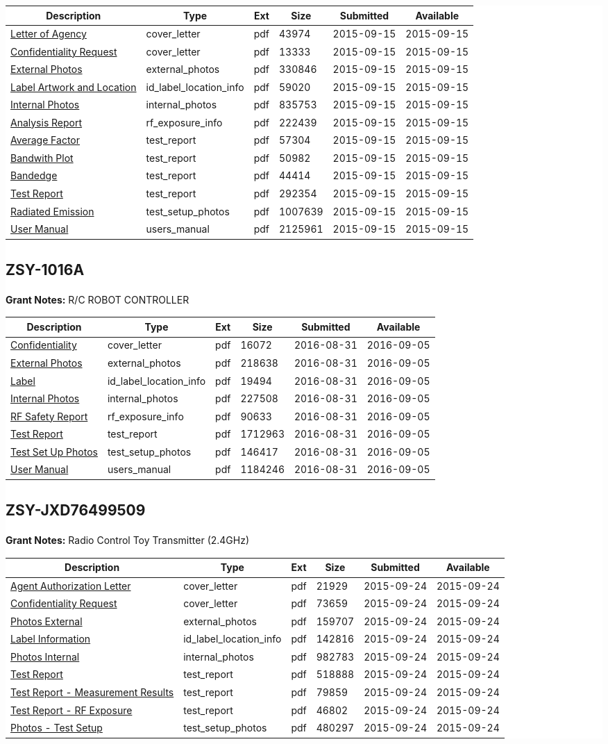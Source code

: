 | Description | Type | Ext | Size | Submitted | Available |
| ----------- | ---- | --- | ---- | --------- | --------- |
| [Letter of Agency](ZSY-JXD76499806/b0463e4b45d340a88364c9dd39310f26/2749200.pdf) | cover_letter | pdf | 43974 | 2015-09-15 | 2015-09-15 |
| [Confidentiality Request](ZSY-JXD76499806/b0463e4b45d340a88364c9dd39310f26/2749201.pdf) | cover_letter | pdf | 13333 | 2015-09-15 | 2015-09-15 |
| [External Photos](ZSY-JXD76499806/b0463e4b45d340a88364c9dd39310f26/2749224.pdf) | external_photos | pdf | 330846 | 2015-09-15 | 2015-09-15 |
| [Label Artwork and Location](ZSY-JXD76499806/b0463e4b45d340a88364c9dd39310f26/2749226.pdf) | id_label_location_info | pdf | 59020 | 2015-09-15 | 2015-09-15 |
| [Internal Photos](ZSY-JXD76499806/b0463e4b45d340a88364c9dd39310f26/2749225.pdf) | internal_photos | pdf | 835753 | 2015-09-15 | 2015-09-15 |
| [Analysis Report](ZSY-JXD76499806/b0463e4b45d340a88364c9dd39310f26/2749227.pdf) | rf_exposure_info | pdf | 222439 | 2015-09-15 | 2015-09-15 |
| [Average Factor](ZSY-JXD76499806/b0463e4b45d340a88364c9dd39310f26/2749211.pdf) | test_report | pdf | 57304 | 2015-09-15 | 2015-09-15 |
| [Bandwith Plot](ZSY-JXD76499806/b0463e4b45d340a88364c9dd39310f26/2749214.pdf) | test_report | pdf | 50982 | 2015-09-15 | 2015-09-15 |
| [Bandedge](ZSY-JXD76499806/b0463e4b45d340a88364c9dd39310f26/2749217.pdf) | test_report | pdf | 44414 | 2015-09-15 | 2015-09-15 |
| [Test Report](ZSY-JXD76499806/b0463e4b45d340a88364c9dd39310f26/2749219.pdf) | test_report | pdf | 292354 | 2015-09-15 | 2015-09-15 |
| [Radiated Emission](ZSY-JXD76499806/b0463e4b45d340a88364c9dd39310f26/2749221.pdf) | test_setup_photos | pdf | 1007639 | 2015-09-15 | 2015-09-15 |
| [User Manual](ZSY-JXD76499806/b0463e4b45d340a88364c9dd39310f26/2749202.pdf) | users_manual | pdf | 2125961 | 2015-09-15 | 2015-09-15 |
## ZSY-1016A
**Grant Notes:** R/C ROBOT CONTROLLER

| Description | Type | Ext | Size | Submitted | Available |
| ----------- | ---- | --- | ---- | --------- | --------- |
| [Confidentiality](ZSY-1016A/c79893f3ea637b19256e769fe9229228/3118930.pdf) | cover_letter | pdf | 16072 | 2016-08-31 | 2016-09-05 |
| [External Photos](ZSY-1016A/c79893f3ea637b19256e769fe9229228/3118931.pdf) | external_photos | pdf | 218638 | 2016-08-31 | 2016-09-05 |
| [Label](ZSY-1016A/c79893f3ea637b19256e769fe9229228/3118933.pdf) | id_label_location_info | pdf | 19494 | 2016-08-31 | 2016-09-05 |
| [Internal Photos](ZSY-1016A/c79893f3ea637b19256e769fe9229228/3118932.pdf) | internal_photos | pdf | 227508 | 2016-08-31 | 2016-09-05 |
| [RF Safety Report](ZSY-1016A/c79893f3ea637b19256e769fe9229228/3118938.pdf) | rf_exposure_info | pdf | 90633 | 2016-08-31 | 2016-09-05 |
| [Test Report](ZSY-1016A/c79893f3ea637b19256e769fe9229228/3118937.pdf) | test_report | pdf | 1712963 | 2016-08-31 | 2016-09-05 |
| [Test Set Up Photos](ZSY-1016A/c79893f3ea637b19256e769fe9229228/3118936.pdf) | test_setup_photos | pdf | 146417 | 2016-08-31 | 2016-09-05 |
| [User Manual](ZSY-1016A/c79893f3ea637b19256e769fe9229228/3118939.pdf) | users_manual | pdf | 1184246 | 2016-08-31 | 2016-09-05 |
## ZSY-JXD76499509
**Grant Notes:** Radio Control Toy Transmitter (2.4GHz)

| Description | Type | Ext | Size | Submitted | Available |
| ----------- | ---- | --- | ---- | --------- | --------- |
| [Agent Authorization Letter](ZSY-JXD76499509/7a1cf0b436fb4fbbcd1e52a8944575aa/2761687.pdf) | cover_letter | pdf | 21929 | 2015-09-24 | 2015-09-24 |
| [Confidentiality Request](ZSY-JXD76499509/7a1cf0b436fb4fbbcd1e52a8944575aa/2761688.pdf) | cover_letter | pdf | 73659 | 2015-09-24 | 2015-09-24 |
| [Photos External](ZSY-JXD76499509/7a1cf0b436fb4fbbcd1e52a8944575aa/2761682.pdf) | external_photos | pdf | 159707 | 2015-09-24 | 2015-09-24 |
| [Label Information](ZSY-JXD76499509/7a1cf0b436fb4fbbcd1e52a8944575aa/2761681.pdf) | id_label_location_info | pdf | 142816 | 2015-09-24 | 2015-09-24 |
| [Photos Internal](ZSY-JXD76499509/7a1cf0b436fb4fbbcd1e52a8944575aa/2761683.pdf) | internal_photos | pdf | 982783 | 2015-09-24 | 2015-09-24 |
| [Test Report](ZSY-JXD76499509/7a1cf0b436fb4fbbcd1e52a8944575aa/2761684.pdf) | test_report | pdf | 518888 | 2015-09-24 | 2015-09-24 |
| [Test Report - Measurement Results](ZSY-JXD76499509/7a1cf0b436fb4fbbcd1e52a8944575aa/2761685.pdf) | test_report | pdf | 79859 | 2015-09-24 | 2015-09-24 |
| [Test Report - RF Exposure](ZSY-JXD76499509/7a1cf0b436fb4fbbcd1e52a8944575aa/2761689.pdf) | test_report | pdf | 46802 | 2015-09-24 | 2015-09-24 |
| [Photos - Test Setup](ZSY-JXD76499509/7a1cf0b436fb4fbbcd1e52a8944575aa/2761686.pdf) | test_setup_photos | pdf | 480297 | 2015-09-24 | 2015-09-24 |